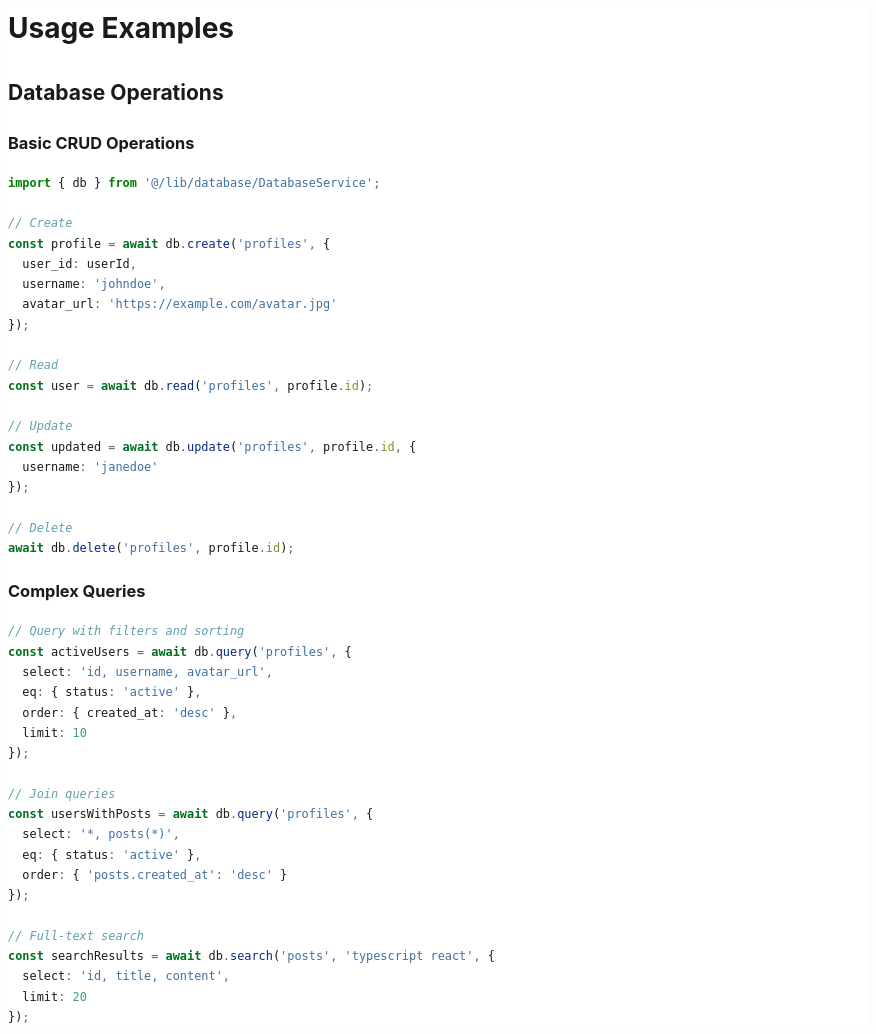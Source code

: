 # Usage Examples

## Database Operations

### Basic CRUD Operations

```typescript
import { db } from '@/lib/database/DatabaseService';

// Create
const profile = await db.create('profiles', {
  user_id: userId,
  username: 'johndoe',
  avatar_url: 'https://example.com/avatar.jpg'
});

// Read
const user = await db.read('profiles', profile.id);

// Update
const updated = await db.update('profiles', profile.id, {
  username: 'janedoe'
});

// Delete
await db.delete('profiles', profile.id);
```

### Complex Queries

```typescript
// Query with filters and sorting
const activeUsers = await db.query('profiles', {
  select: 'id, username, avatar_url',
  eq: { status: 'active' },
  order: { created_at: 'desc' },
  limit: 10
});

// Join queries
const usersWithPosts = await db.query('profiles', {
  select: '*, posts(*)',
  eq: { status: 'active' },
  order: { 'posts.created_at': 'desc' }
});

// Full-text search
const searchResults = await db.search('posts', 'typescript react', {
  select: 'id, title, content',
  limit: 20
});
```
